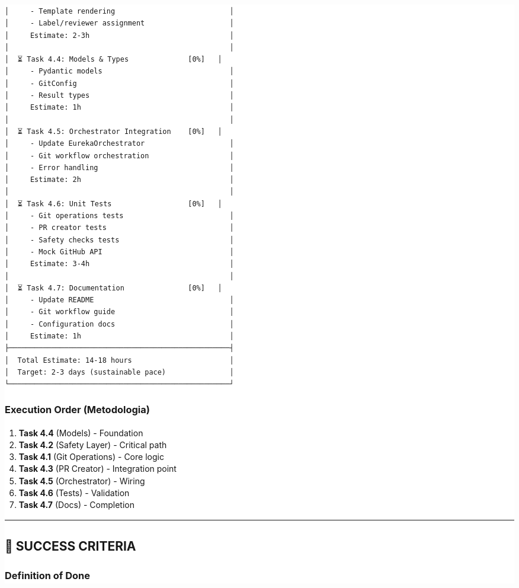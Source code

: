 ```
│     - Template rendering                           │
│     - Label/reviewer assignment                    │
│     Estimate: 2-3h                                 │
│                                                    │
│  ⏳ Task 4.4: Models & Types              [0%]   │
│     - Pydantic models                              │
│     - GitConfig                                    │
│     - Result types                                 │
│     Estimate: 1h                                   │
│                                                    │
│  ⏳ Task 4.5: Orchestrator Integration    [0%]   │
│     - Update EurekaOrchestrator                    │
│     - Git workflow orchestration                   │
│     - Error handling                               │
│     Estimate: 2h                                   │
│                                                    │
│  ⏳ Task 4.6: Unit Tests                  [0%]   │
│     - Git operations tests                         │
│     - PR creator tests                             │
│     - Safety checks tests                          │
│     - Mock GitHub API                              │
│     Estimate: 3-4h                                 │
│                                                    │
│  ⏳ Task 4.7: Documentation               [0%]   │
│     - Update README                                │
│     - Git workflow guide                           │
│     - Configuration docs                           │
│     Estimate: 1h                                   │
├────────────────────────────────────────────────────┤
│  Total Estimate: 14-18 hours                       │
│  Target: 2-3 days (sustainable pace)               │
└────────────────────────────────────────────────────┘
```

### Execution Order (Metodologia)

1. **Task 4.4** (Models) - Foundation
2. **Task 4.2** (Safety Layer) - Critical path
3. **Task 4.1** (Git Operations) - Core logic
4. **Task 4.3** (PR Creator) - Integration point
5. **Task 4.5** (Orchestrator) - Wiring
6. **Task 4.6** (Tests) - Validation
7. **Task 4.7** (Docs) - Completion

---

## 🎯 SUCCESS CRITERIA

### Definition of Done
